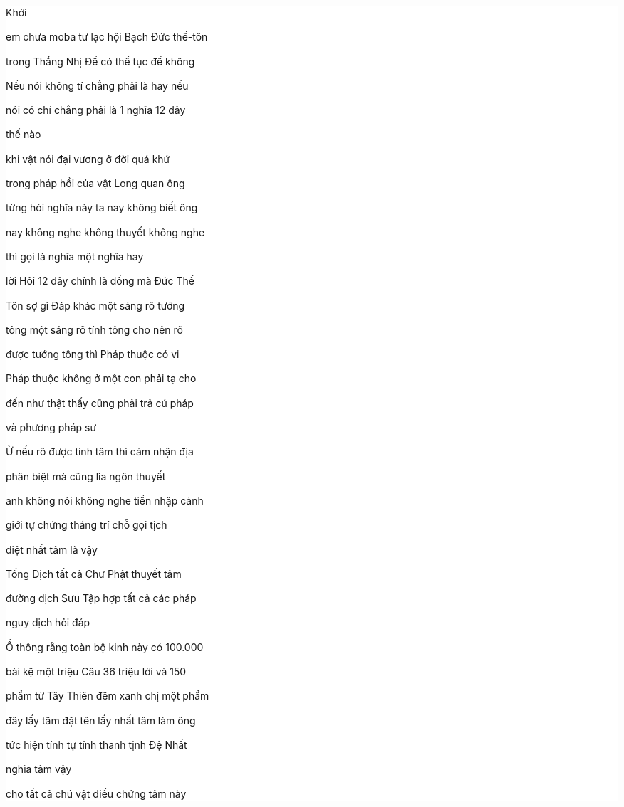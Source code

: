 Khởi

em chưa moba tư lạc hội Bạch Đức thế-tôn

trong Thắng Nhị Đế có thế tục đế không

Nếu nói không tí chẳng phải là hay nếu

nói có chí chẳng phải là 1 nghĩa 12 đây

thế nào

khi vật nói đại vương ở đời quá khứ

trong pháp hồi của vật Long quan ông

từng hỏi nghĩa này ta nay không biết ông

nay không nghe không thuyết không nghe

thì gọi là nghĩa một nghĩa hay

lời Hỏi 12 đây chính là đồng mà Đức Thế

Tôn sợ gì Đáp khác một sáng rõ tướng

tông một sáng rõ tính tông cho nên rõ

được tướng tông thì Pháp thuộc có vi

Pháp thuộc không ở một con phải tạ cho

đến như thật thấy cũng phải trả cú pháp

và phương pháp sư

Ừ nếu rõ được tính tâm thì cảm nhận địa

phân biệt mà cũng lìa ngôn thuyết

anh không nói không nghe tiền nhập cảnh

giới tự chứng tháng trí chỗ gọi tịch

diệt nhất tâm là vậy

Tống Dịch tất cả Chư Phật thuyết tâm

đường dịch Sưu Tập hợp tất cả các pháp

nguy dịch hỏi đáp

Ồ thông rằng toàn bộ kinh này có 100.000

bài kệ một triệu Câu 36 triệu lời và 150

phẩm từ Tây Thiên đêm xanh chị một phẩm

đây lấy tâm đặt tên lấy nhất tâm làm ông

tức hiện tính tự tính thanh tịnh Đệ Nhất

nghĩa tâm vậy

cho tất cả chú vật điều chứng tâm này
